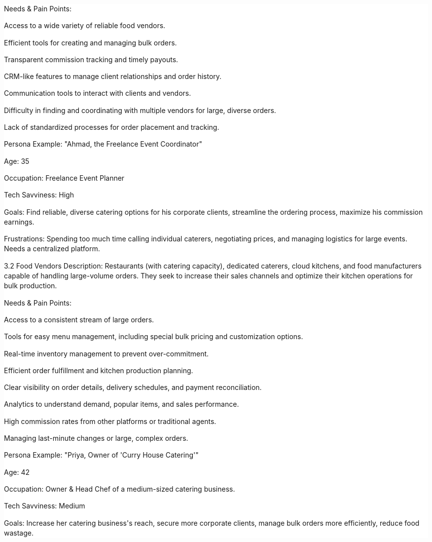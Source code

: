 Needs & Pain Points:

Access to a wide variety of reliable food vendors.

Efficient tools for creating and managing bulk orders.

Transparent commission tracking and timely payouts.

CRM-like features to manage client relationships and order history.

Communication tools to interact with clients and vendors.

Difficulty in finding and coordinating with multiple vendors for large, diverse orders.

Lack of standardized processes for order placement and tracking.

Persona Example: "Ahmad, the Freelance Event Coordinator"

Age: 35

Occupation: Freelance Event Planner

Tech Savviness: High

Goals: Find reliable, diverse catering options for his corporate clients, streamline the ordering process, maximize his commission earnings.

Frustrations: Spending too much time calling individual caterers, negotiating prices, and managing logistics for large events. Needs a centralized platform.

3.2 Food Vendors
Description: Restaurants (with catering capacity), dedicated caterers, cloud kitchens, and food manufacturers capable of handling large-volume orders. They seek to increase their sales channels and optimize their kitchen operations for bulk production.

Needs & Pain Points:

Access to a consistent stream of large orders.

Tools for easy menu management, including special bulk pricing and customization options.

Real-time inventory management to prevent over-commitment.

Efficient order fulfillment and kitchen production planning.

Clear visibility on order details, delivery schedules, and payment reconciliation.

Analytics to understand demand, popular items, and sales performance.

High commission rates from other platforms or traditional agents.

Managing last-minute changes or large, complex orders.

Persona Example: "Priya, Owner of 'Curry House Catering'"

Age: 42

Occupation: Owner & Head Chef of a medium-sized catering business.

Tech Savviness: Medium

Goals: Increase her catering business's reach, secure more corporate clients, manage bulk orders more efficiently, reduce food wastage.
